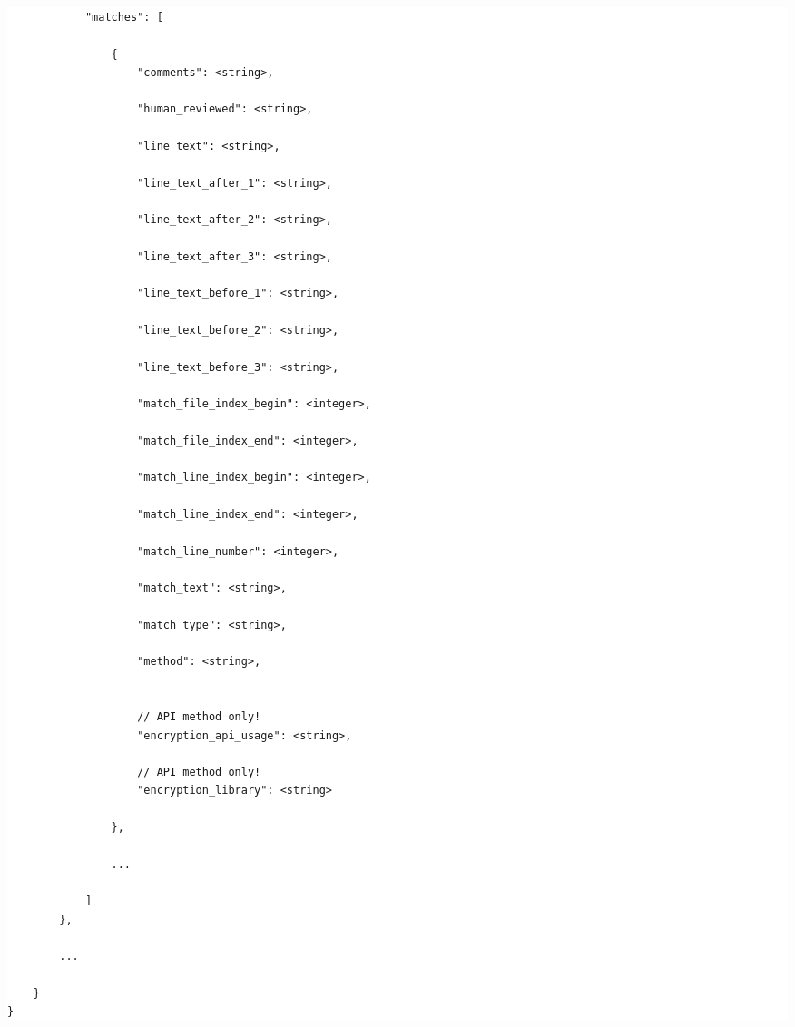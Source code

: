 ```
            "matches": [

                {
                    "comments": <string>,

                    "human_reviewed": <string>,

                    "line_text": <string>,

                    "line_text_after_1": <string>,

                    "line_text_after_2": <string>,

                    "line_text_after_3": <string>,

                    "line_text_before_1": <string>,

                    "line_text_before_2": <string>,

                    "line_text_before_3": <string>,

                    "match_file_index_begin": <integer>,

                    "match_file_index_end": <integer>,

                    "match_line_index_begin": <integer>,

                    "match_line_index_end": <integer>,

                    "match_line_number": <integer>,

                    "match_text": <string>,

                    "match_type": <string>,

                    "method": <string>,


                    // API method only!
                    "encryption_api_usage": <string>,

                    // API method only!
                    "encryption_library": <string>

                },

                ...

            ]
        },

        ...

    }
}

```

